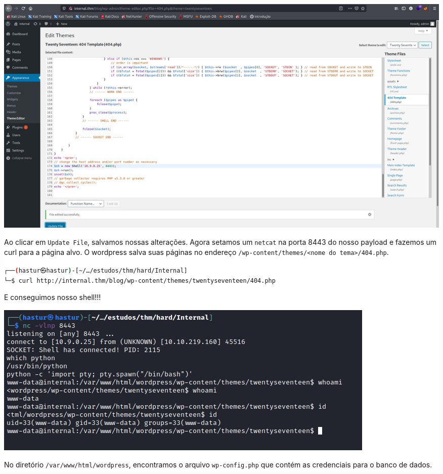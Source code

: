 <img src="/thm/thm-internal-4.png">

Ao clicar em `Update File`, salvamos nossas alterações. Agora setamos um `netcat` na porta 8443 do nosso payload e fazemos um curl para a página alvo.
O wordpress salva suas páginas no endereço `/wp-content/themes/<nome do tema>/404.php`.

```bash
┌──(hastur㉿hastur)-[~/…/estudos/thm/hard/Internal]
└─$ curl http://internal.thm/blog/wp-content/themes/twentyseventeen/404.php
```
E conseguimos nosso shell!!!

<img src="/thm/thm-internal-5.png">

No diretório `/var/www/html/wordpress`, encontramos o arquivo `wp-config.php` que contém as credenciais para o banco de dados.
